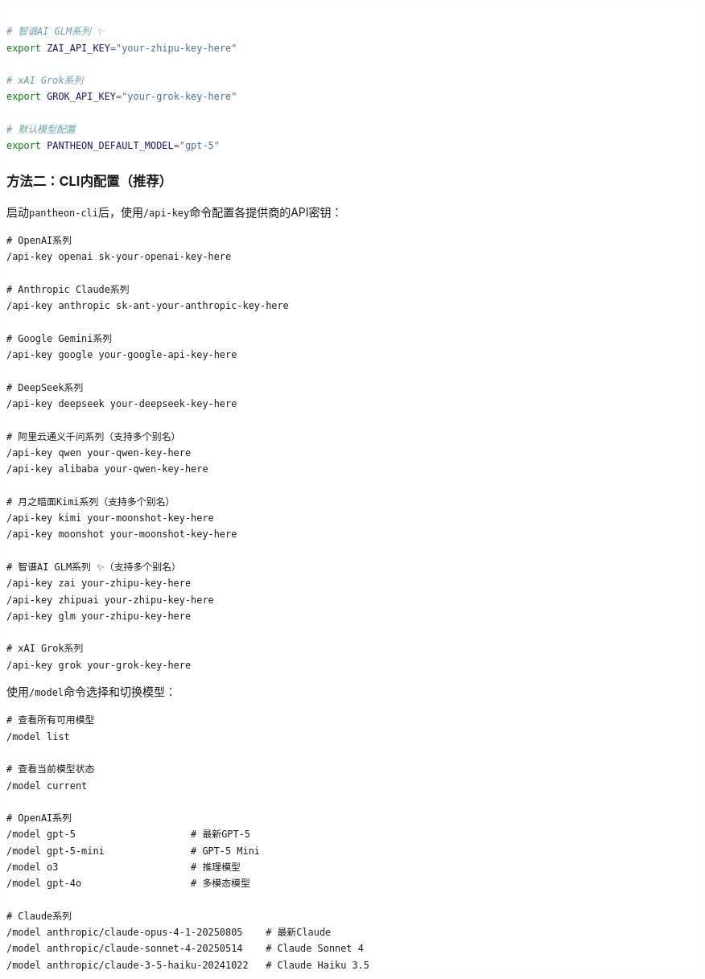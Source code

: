 ```bash

# 智谱AI GLM系列 ✨
export ZAI_API_KEY="your-zhipu-key-here"

# xAI Grok系列
export GROK_API_KEY="your-grok-key-here"

# 默认模型配置
export PANTHEON_DEFAULT_MODEL="gpt-5"
```

### 方法二：CLI内配置（推荐）

启动`pantheon-cli`后，使用`/api-key`命令配置各提供商的API密钥：

```shell
# OpenAI系列
/api-key openai sk-your-openai-key-here

# Anthropic Claude系列
/api-key anthropic sk-ant-your-anthropic-key-here

# Google Gemini系列
/api-key google your-google-api-key-here

# DeepSeek系列
/api-key deepseek your-deepseek-key-here

# 阿里云通义千问系列（支持多个别名）
/api-key qwen your-qwen-key-here
/api-key alibaba your-qwen-key-here

# 月之暗面Kimi系列（支持多个别名）
/api-key kimi your-moonshot-key-here
/api-key moonshot your-moonshot-key-here

# 智谱AI GLM系列 ✨（支持多个别名）
/api-key zai your-zhipu-key-here
/api-key zhipuai your-zhipu-key-here
/api-key glm your-zhipu-key-here

# xAI Grok系列
/api-key grok your-grok-key-here
```

使用`/model`命令选择和切换模型：

```shell
# 查看所有可用模型
/model list

# 查看当前模型状态
/model current

# OpenAI系列
/model gpt-5                    # 最新GPT-5
/model gpt-5-mini               # GPT-5 Mini
/model o3                       # 推理模型
/model gpt-4o                   # 多模态模型

# Claude系列
/model anthropic/claude-opus-4-1-20250805    # 最新Claude
/model anthropic/claude-sonnet-4-20250514    # Claude Sonnet 4
/model anthropic/claude-3-5-haiku-20241022   # Claude Haiku 3.5

```